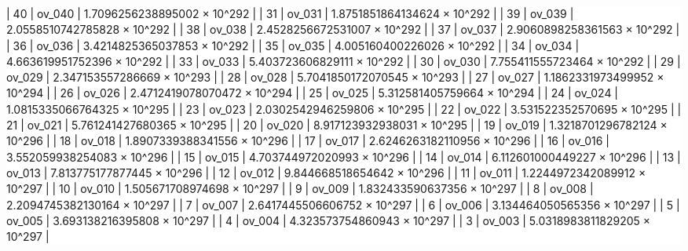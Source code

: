 | 40 | ov_040 | 1.7096256238895002 × 10^292 |
| 31 | ov_031 | 1.8751851864134624 × 10^292 |
| 39 | ov_039 | 2.0558510742785828 × 10^292 |
| 38 | ov_038 | 2.4528256672531007 × 10^292 |
| 37 | ov_037 | 2.9060898258361563 × 10^292 |
| 36 | ov_036 | 3.4214825365037853 × 10^292 |
| 35 | ov_035 | 4.005160400226026 × 10^292 |
| 34 | ov_034 | 4.663619951752396 × 10^292 |
| 33 | ov_033 | 5.403723606829111 × 10^292 |
| 30 | ov_030 | 7.755411555723464 × 10^292 |
| 29 | ov_029 | 2.347153557286669 × 10^293 |
| 28 | ov_028 | 5.7041850172070545 × 10^293 |
| 27 | ov_027 | 1.1862331973499952 × 10^294 |
| 26 | ov_026 | 2.4712419078070472 × 10^294 |
| 25 | ov_025 | 5.312581405759664 × 10^294 |
| 24 | ov_024 | 1.0815335066764325 × 10^295 |
| 23 | ov_023 | 2.0302542946259806 × 10^295 |
| 22 | ov_022 | 3.531522352570695 × 10^295 |
| 21 | ov_021 | 5.761241427680365 × 10^295 |
| 20 | ov_020 | 8.917123932938031 × 10^295 |
| 19 | ov_019 | 1.3218701296782124 × 10^296 |
| 18 | ov_018 | 1.8907339388341556 × 10^296 |
| 17 | ov_017 | 2.6246263182110956 × 10^296 |
| 16 | ov_016 | 3.552059938254083 × 10^296 |
| 15 | ov_015 | 4.703744972020993 × 10^296 |
| 14 | ov_014 | 6.112601000449227 × 10^296 |
| 13 | ov_013 | 7.813775177877445 × 10^296 |
| 12 | ov_012 | 9.844668518654642 × 10^296 |
| 11 | ov_011 | 1.2244972342089912 × 10^297 |
| 10 | ov_010 | 1.505671708974698 × 10^297 |
| 9 | ov_009 | 1.832433590637356 × 10^297 |
| 8 | ov_008 | 2.2094745382130164 × 10^297 |
| 7 | ov_007 | 2.6417445506606752 × 10^297 |
| 6 | ov_006 | 3.134464050565356 × 10^297 |
| 5 | ov_005 | 3.693138216395808 × 10^297 |
| 4 | ov_004 | 4.323573754860943 × 10^297 |
| 3 | ov_003 | 5.0318983811829205 × 10^297 |